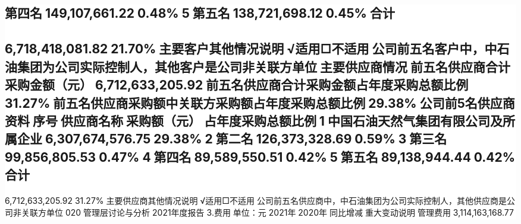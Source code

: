 第四名
149,107,661.22
0.48%
5
第五名
138,721,698.12
0.45%
合计
--
6,718,418,081.82
21.70%
主要客户其他情况说明
√适用□不适用
公司前五名客户中，中石油集团为公司实际控制人，其他客户是公司非关联方单位
主要供应商情况
前五名供应商合计采购金额（元）
6,712,633,205.92
前五名供应商合计采购金额占年度采购总额比例
31.27%
前五名供应商采购额中关联方采购额占年度采购总额比例
29.38%
公司前5名供应商资料
序号
供应商名称
采购额（元）
占年度采购总额比例
1
中国石油天然气集团有限公司及所属企业
6,307,674,576.75
29.38%
2
第二名
126,373,328.69
0.59%
3
第三名
99,856,805.53
0.47%
4
第四名
89,589,550.51
0.42%
5
第五名
89,138,944.44
0.42%
合计
--
6,712,633,205.92
31.27%
主要供应商其他情况说明
√适用□不适用
公司前五名供应商中，中石油集团为公司实际控制人，其他供应商是公司非关联方单位
020
管理层讨论与分析
2021年度报告
3.费用
单位：元
2021年
2020年
同比增减
重大变动说明
管理费用
3,114,163,168.77